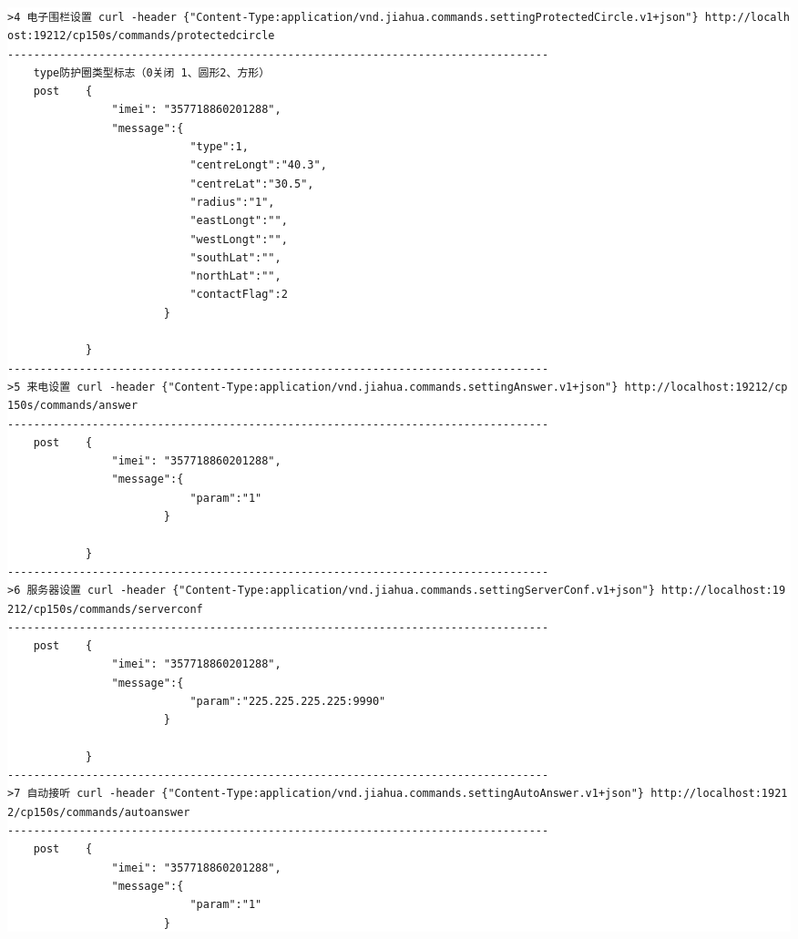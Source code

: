 	>4 电子围栏设置 curl -header {"Content-Type:application/vnd.jiahua.commands.settingProtectedCircle.v1+json"} http://localhost:19212/cp150s/commands/protectedcircle
	-----------------------------------------------------------------------------------
		type防护圈类型标志（0关闭 1、圆形2、方形）
		post	{									
					"imei": "357718860201288",
					"message":{
								"type":1,
								"centreLongt":"40.3",
								"centreLat":"30.5",
								"radius":"1",
								"eastLongt":"",
								"westLongt":"",
								"southLat":"",
								"northLat":"",
								"contactFlag":2
							}

				}
	-----------------------------------------------------------------------------------
	>5 来电设置 curl -header {"Content-Type:application/vnd.jiahua.commands.settingAnswer.v1+json"} http://localhost:19212/cp150s/commands/answer
	-----------------------------------------------------------------------------------
		post	{									
					"imei": "357718860201288",
					"message":{
								"param":"1"
							}

				}
	-----------------------------------------------------------------------------------
	>6 服务器设置 curl -header {"Content-Type:application/vnd.jiahua.commands.settingServerConf.v1+json"} http://localhost:19212/cp150s/commands/serverconf
	-----------------------------------------------------------------------------------
		post	{									
					"imei": "357718860201288",
					"message":{
								"param":"225.225.225.225:9990"
							}

				}
	-----------------------------------------------------------------------------------
	>7 自动接听 curl -header {"Content-Type:application/vnd.jiahua.commands.settingAutoAnswer.v1+json"} http://localhost:19212/cp150s/commands/autoanswer
	-----------------------------------------------------------------------------------
		post	{									
					"imei": "357718860201288",
					"message":{
								"param":"1"
							}
